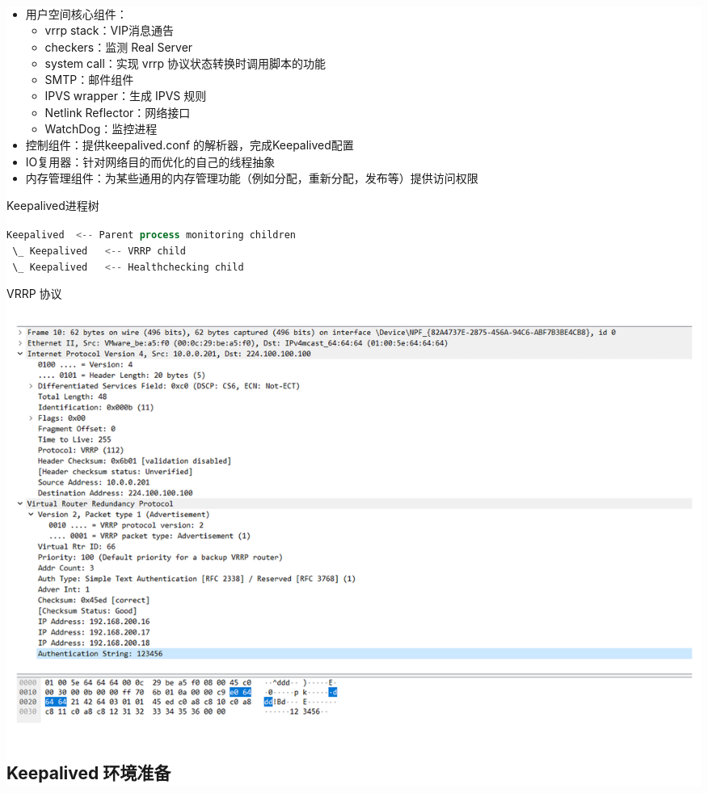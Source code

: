 *   用户空间核心组件：
    *   vrrp stack：VIP消息通告
    *   checkers：监测 Real Server
    *    system call：实现 vrrp 协议状态转换时调用脚本的功能
    *   SMTP：邮件组件
    *   IPVS wrapper：生成 IPVS 规则
    *   Netlink Reflector：网络接口
    *   WatchDog：监控进程
*   控制组件：提供keepalived.conf 的解析器，完成Keepalived配置
*   IO复用器：针对网络目的而优化的自己的线程抽象
*   内存管理组件：为某些通用的内存管理功能（例如分配，重新分配，发布等）提供访问权限

Keepalived进程树

```powershell
Keepalived  <-- Parent process monitoring children
 \_ Keepalived   <-- VRRP child
 \_ Keepalived   <-- Healthchecking child
```

 VRRP 协议

![image-20250114094805197](pic/image-20250114094805197.png)

## Keepalived 环境准备
